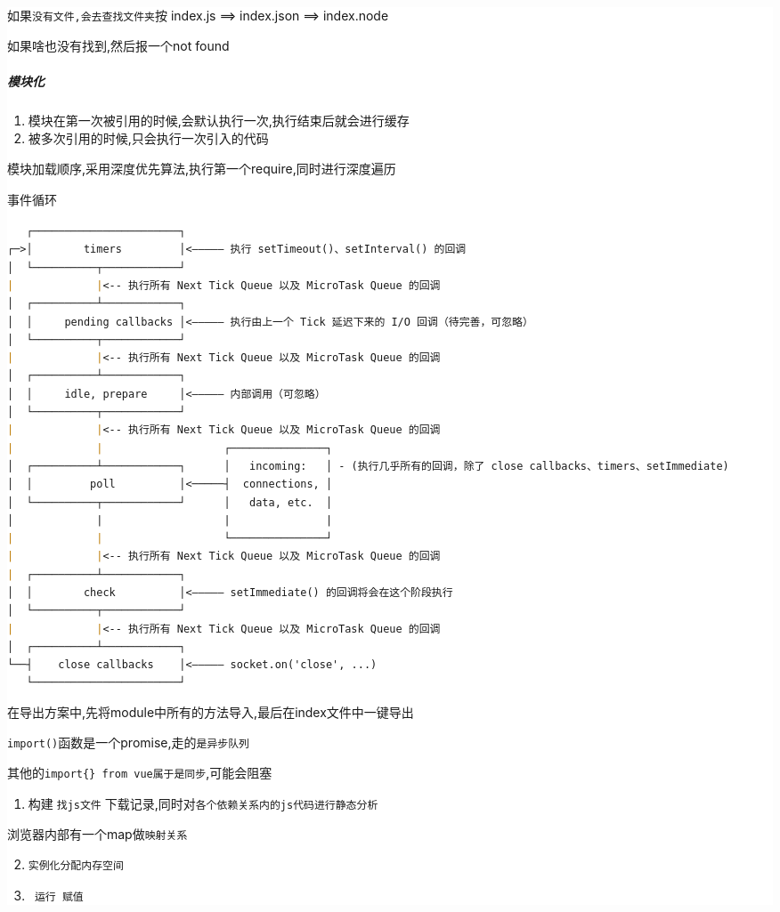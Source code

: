 如果`没有文件,会去查找文件夹`按  index.js   ==> index.json ==> index.node

如果啥也没有找到,然后报一个not found

##### 模块化

1. 模块在第一次被引用的时候,会默认执行一次,执行结束后就会进行缓存
2. 被多次引用的时候,只会执行一次引入的代码

模块加载顺序,采用深度优先算法,执行第一个require,同时进行深度遍历

事件循环

```md
   ┌───────────────────────┐
┌─>│        timers         │<————— 执行 setTimeout()、setInterval() 的回调
│  └──────────┬────────────┘
|             |<-- 执行所有 Next Tick Queue 以及 MicroTask Queue 的回调
│  ┌──────────┴────────────┐
│  │     pending callbacks │<————— 执行由上一个 Tick 延迟下来的 I/O 回调（待完善，可忽略）
│  └──────────┬────────────┘
|             |<-- 执行所有 Next Tick Queue 以及 MicroTask Queue 的回调
│  ┌──────────┴────────────┐
│  │     idle, prepare     │<————— 内部调用（可忽略）
│  └──────────┬────────────┘     
|             |<-- 执行所有 Next Tick Queue 以及 MicroTask Queue 的回调
|             |                   ┌───────────────┐
│  ┌──────────┴────────────┐      │   incoming:   │ - (执行几乎所有的回调，除了 close callbacks、timers、setImmediate)
│  │         poll          │<─────┤  connections, │ 
│  └──────────┬────────────┘      │   data, etc.  │ 
│             |                   |               | 
|             |                   └───────────────┘
|             |<-- 执行所有 Next Tick Queue 以及 MicroTask Queue 的回调
|  ┌──────────┴────────────┐      
│  │        check          │<————— setImmediate() 的回调将会在这个阶段执行
│  └──────────┬────────────┘
|             |<-- 执行所有 Next Tick Queue 以及 MicroTask Queue 的回调
│  ┌──────────┴────────────┐
└──┤    close callbacks    │<————— socket.on('close', ...)
   └───────────────────────┘
```

在导出方案中,先将module中所有的方法导入,最后在index文件中一键导出

`import()`函数是一个promise,走的`是异步队列`

其他的`import{} from vue属于是同步`,可能会阻塞

1. 构建 `找js文件` 下载记录,同时对`各个依赖关系内的js代码进行静态分析`

浏览器内部有一个map做`映射关系`

2. `实例化分配内存空间`

3. ` 运行 赋值`
